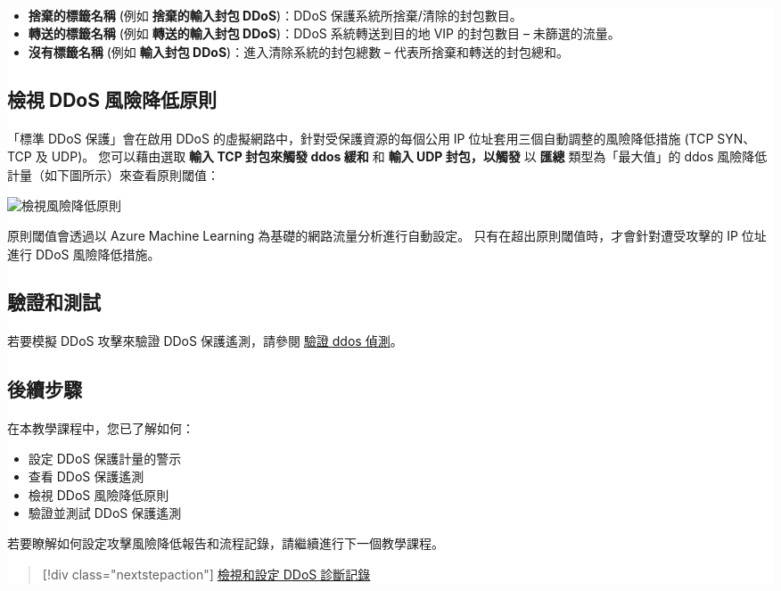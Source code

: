 - **捨棄的標籤名稱** (例如 **捨棄的輸入封包 DDoS**)：DDoS 保護系統所捨棄/清除的封包數目。
- **轉送的標籤名稱** (例如 **轉送的輸入封包 DDoS**)：DDoS 系統轉送到目的地 VIP 的封包數目 – 未篩選的流量。
- **沒有標籤名稱** (例如 **輸入封包 DDoS**)：進入清除系統的封包總數 – 代表所捨棄和轉送的封包總和。

## <a name="view-ddos-mitigation-policies"></a>檢視 DDoS 風險降低原則

「標準 DDoS 保護」會在啟用 DDoS 的虛擬網路中，針對受保護資源的每個公用 IP 位址套用三個自動調整的風險降低措施 (TCP SYN、TCP 及 UDP)。 您可以藉由選取  **輸入 TCP 封包來觸發 ddos 緩和** 和 **輸入 UDP 封包，以觸發** 以 **匯總** 類型為「最大值」的 ddos 風險降低計量（如下圖所示）來查看原則閾值：

![檢視風險降低原則](./media/manage-ddos-protection/view-mitigation-policies.png)

原則閾值會透過以 Azure Machine Learning 為基礎的網路流量分析進行自動設定。 只有在超出原則閾值時，才會針對遭受攻擊的 IP 位址進行 DDoS 風險降低措施。

## <a name="validate-and-test"></a>驗證和測試

若要模擬 DDoS 攻擊來驗證 DDoS 保護遙測，請參閱 [驗證 ddos 偵測](test-through-simulations.md)。

## <a name="next-steps"></a>後續步驟

在本教學課程中，您已了解如何：

- 設定 DDoS 保護計量的警示
- 查看 DDoS 保護遙測
- 檢視 DDoS 風險降低原則
- 驗證並測試 DDoS 保護遙測

若要瞭解如何設定攻擊風險降低報告和流程記錄，請繼續進行下一個教學課程。

> [!div class="nextstepaction"]
> [檢視和設定 DDoS 診斷記錄](diagnostic-logging.md)